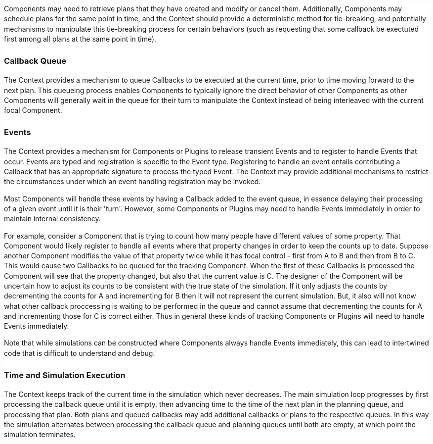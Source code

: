 Components may need to retrieve plans that they have created and modify or cancel
them. Additionally, Components may schedule plans for the same point in time, and
the Context should provide a deterministic method for tie-breaking, and potentially
mechanisms to manipulate this tie-breaking process for certain behaviors (such as
requesting that some callback be exectuted first among all plans at the same
point in time).

### Callback Queue
The Context provides a mechanism to queue Callbacks to be executed at the current time,
prior to time moving forward to the next plan. This queueing process enables Components
to typically ignore the direct behavior of other Components as other Components will
generally wait in the queue for their turn to manipulate the Context instead of
being interleaved with the current focal Component.

### Events
The Context provides a mechanism for Components or Plugins to release transient
Events and to register to handle Events that occur. Events are typed and
registration is specific to the Event type. Registering to handle an event entails
contributing a Callback that has an appropriate signature to process the typed Event.
The Context may provide additional mechanisms to restrict the circumstances under
which an event handling registration may be invoked.

Most Components will handle these events by having a Callback added to the event queue,
in essence delaying their processing of a given event until it is their 'turn'.
However, some Components or Plugins may need to handle Events immediately in order
to maintain internal consistency.

For example, consider a Component that is trying to count
how many people have different values of some property. That Component would likely
register to handle all events where that property changes in order to keep the counts
up to date. Suppose another Component modifies the value of that property twice
while it has focal control - first from A to B and then from B to C. This would
cause two Callbacks to be queued for the tracking Component. When the first of these
Callbacks is processed the Component will see that the property changed, but also
that the current value is C. The designer of the Component will be uncertain how
to adjust its counts to be consistent with the true state of the simulation.
If it only adjusts the counts by decrementing the counts for A and incrementing
for B then it will not represent the current simulation. But, it also will not
know what other callback proccessing is waiting to be performed in the queue and
cannot assume that decrementing the counts for A and incrementing those for C is
correct either. Thus in general these kinds of tracking Components or Plugins will
need to handle Events immediately.

Note that while simulations can be constructed where Components always handle Events
immediately, this can lead to intertwined code that is difficult to understand and
debug.

### Time and Simulation Execution
The Context keeps track of the current time in the simulation which never decreases.
The main simulation loop progresses by first processing the callback queue until
it is empty, then advancing time to the time of the next plan in the planning queue,
and processing that plan. Both plans and queued callbacks may add additional callbacks
or plans to the respective queues. In this way the simulation alternates between
processing the callback queue and planning queues until both are empty, at which
point the simulation terminates.
